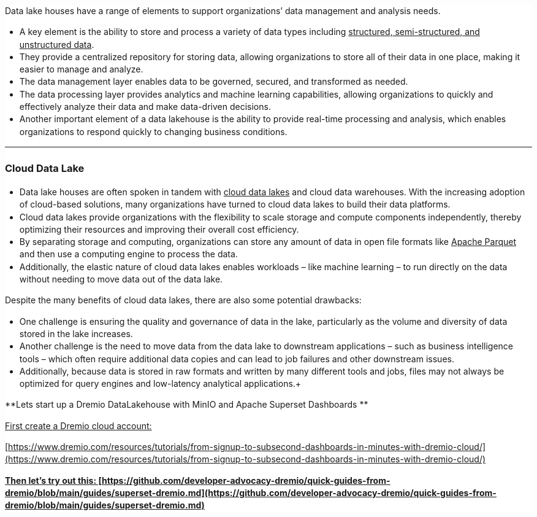 Data lake houses have a range of elements to support organizations’ data management and analysis needs. 



* A key element is the ability to store and process a variety of data types including [structured, semi-structured, and unstructured data](https://www.dremio.com/wiki/structured-vs-unstructured-data/). 
* They provide a centralized repository for storing data, allowing organizations to store all of their data in one place, making it easier to manage and analyze. 
* The data management layer enables data to be governed, secured, and transformed as needed. 
* The data processing layer provides analytics and machine learning capabilities, allowing organizations to quickly and effectively analyze their data and make data-driven decisions. 
* Another important element of a data lakehouse is the ability to provide real-time processing and analysis, which enables organizations to respond quickly to changing business conditions. 


---


### **Cloud Data Lake**



* Data lake houses are often spoken in tandem with [cloud data lakes](https://www.dremio.com/resources/guides/cloud-data-lakes/) and cloud data warehouses. With the increasing adoption of cloud-based solutions, many organizations have turned to cloud data lakes to build their data platforms. 
* Cloud data lakes provide organizations with the flexibility to scale storage and compute components independently, thereby optimizing their resources and improving their overall cost efficiency. 
* By separating storage and computing, organizations can store any amount of data in open file formats like [Apache Parquet](https://www.dremio.com/resources/guides/intro-apache-parquet/) and then use a computing engine to process the data. 
* Additionally, the elastic nature of cloud data lakes enables workloads – like machine learning – to run directly on the data without needing to move data out of the data lake.

Despite the many benefits of cloud data lakes, there are also some potential drawbacks: 



* One challenge is ensuring the quality and governance of data in the lake, particularly as the volume and diversity of data stored in the lake increases.
* Another challenge is the need to move data from the data lake to downstream applications – such as business intelligence tools – which often require additional data copies and can lead to job failures and other downstream issues. 
* Additionally, because data is stored in raw formats and written by many different tools and jobs, files may not always be optimized for query engines and low-latency analytical applications.+

**Lets start up a Dremio DataLakehouse with MinIO and Apache Superset Dashboards **

<span style="text-decoration:underline;">First create a Dremio cloud account:</span>

[https://www.dremio.com/resources/tutorials/from-signup-to-subsecond-dashboards-in-minutes-with-dremio-cloud/](https://www.dremio.com/resources/tutorials/from-signup-to-subsecond-dashboards-in-minutes-with-dremio-cloud/)

**<span style="text-decoration:underline;"> Then let’s try out this: [https://github.com/developer-advocacy-dremio/quick-guides-from-dremio/blob/main/guides/superset-dremio.md](https://github.com/developer-advocacy-dremio/quick-guides-from-dremio/blob/main/guides/superset-dremio.md)</span>**
